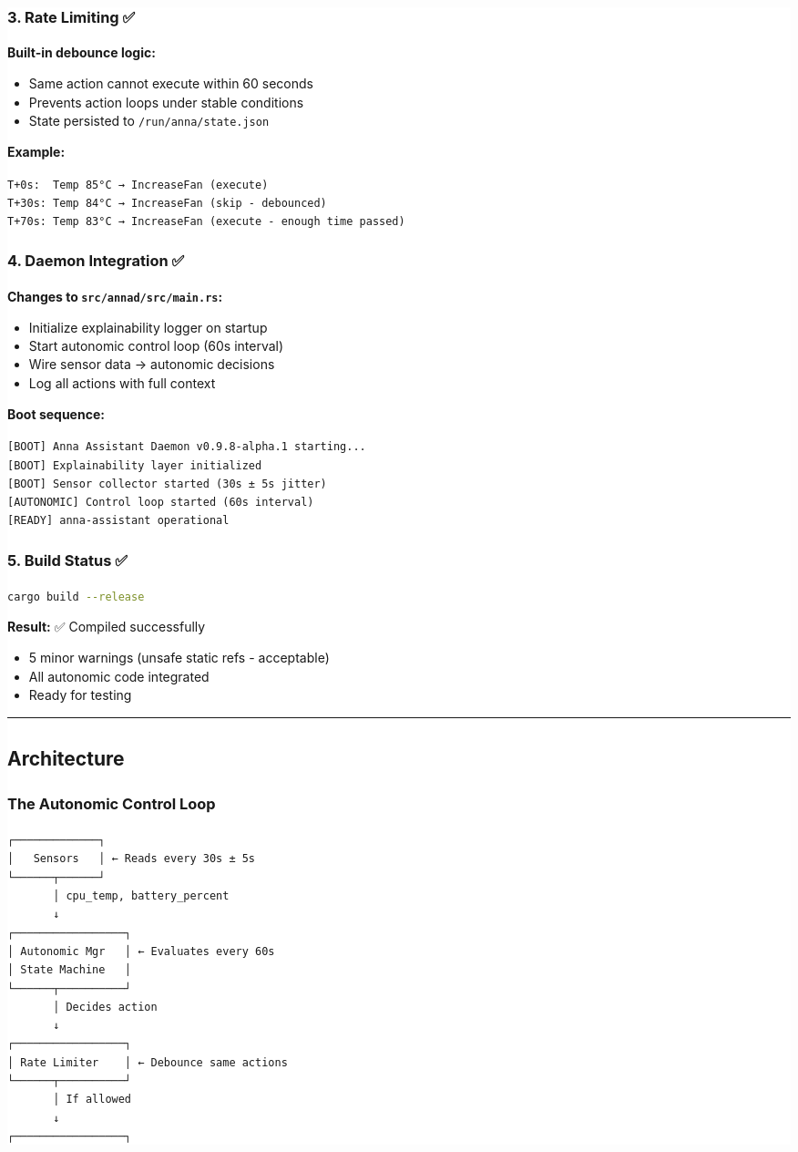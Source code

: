 ### 3. Rate Limiting ✅

**Built-in debounce logic:**
- Same action cannot execute within 60 seconds
- Prevents action loops under stable conditions
- State persisted to `/run/anna/state.json`

**Example:**
```
T+0s:  Temp 85°C → IncreaseFan (execute)
T+30s: Temp 84°C → IncreaseFan (skip - debounced)
T+70s: Temp 83°C → IncreaseFan (execute - enough time passed)
```

### 4. Daemon Integration ✅

**Changes to `src/annad/src/main.rs`:**

- Initialize explainability logger on startup
- Start autonomic control loop (60s interval)
- Wire sensor data → autonomic decisions
- Log all actions with full context

**Boot sequence:**
```
[BOOT] Anna Assistant Daemon v0.9.8-alpha.1 starting...
[BOOT] Explainability layer initialized
[BOOT] Sensor collector started (30s ± 5s jitter)
[AUTONOMIC] Control loop started (60s interval)
[READY] anna-assistant operational
```

### 5. Build Status ✅

```bash
cargo build --release
```

**Result:** ✅ Compiled successfully
- 5 minor warnings (unsafe static refs - acceptable)
- All autonomic code integrated
- Ready for testing

---

## Architecture

### The Autonomic Control Loop

```
┌─────────────┐
│   Sensors   │ ← Reads every 30s ± 5s
└──────┬──────┘
       │ cpu_temp, battery_percent
       ↓
┌─────────────────┐
│ Autonomic Mgr   │ ← Evaluates every 60s
│ State Machine   │
└──────┬──────────┘
       │ Decides action
       ↓
┌─────────────────┐
│ Rate Limiter    │ ← Debounce same actions
└──────┬──────────┘
       │ If allowed
       ↓
┌─────────────────┐
```